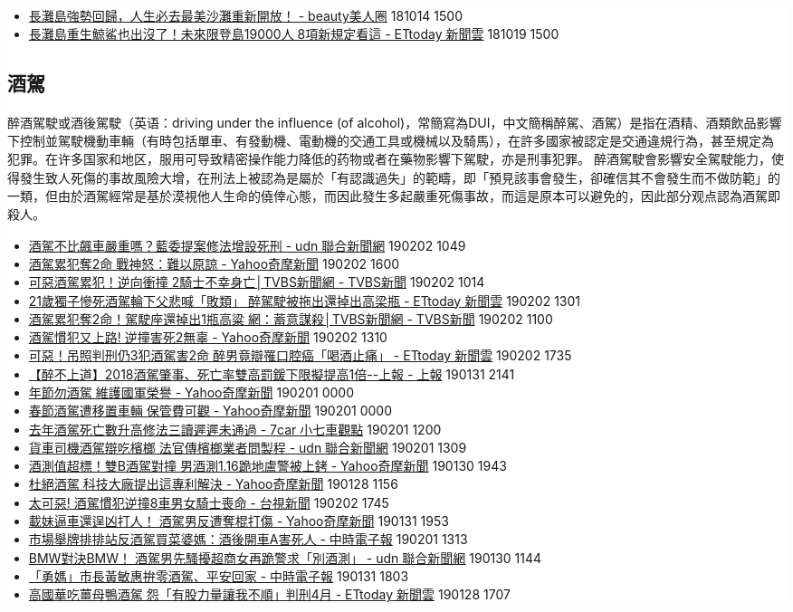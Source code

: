 - [長灘島強勢回歸，人生必去最美沙灘重新開放！ - beauty美人圈](https://www.beauty321.com/post/19929 "長灘島強勢回歸，人生必去最美沙灘重新開放！ - beauty美人圈") 181014 1500
- [長灘島重生鯨鯊也出沒了！未來限登島19000人 8項新規定看這 - ETtoday 新聞雲](https://travel.ettoday.net/article/1285591.htm "長灘島重生鯨鯊也出沒了！未來限登島19000人 8項新規定看這 - ETtoday 新聞雲") 181019 1500

## 酒駕

醉酒駕駛或酒後駕駛（英语：driving under the influence (of alcohol)，常簡寫為DUI，中文簡稱醉駕、酒駕）是指在酒精、酒類飲品影響下控制並駕駛機動車輛（有時包括單車、有發動機、電動機的交通工具或機械以及騎馬），在許多國家被認定是交通違規行為，甚至規定為犯罪。在许多国家和地区，服用可导致精密操作能力降低的药物或者在藥物影響下駕駛，亦是刑事犯罪。
醉酒駕駛會影響安全駕駛能力，使得發生致人死傷的事故風險大增，在刑法上被認為是屬於「有認識過失」的範疇，即「預見該事會發生，卻確信其不會發生而不做防範」的一類，但由於酒駕經常是基於漠視他人生命的僥倖心態，而因此發生多起嚴重死傷事故，而這是原本可以避免的，因此部分观点認為酒駕即殺人。
- [酒駕不比飆車嚴重嗎？藍委提案修法增設死刑 - udn 聯合新聞網](https://udn.com/news/story/6656/3628806 "酒駕不比飆車嚴重嗎？藍委提案修法增設死刑 - udn 聯合新聞網") 190202 1049
- [酒駕累犯奪2命 戰神怒：難以原諒 - Yahoo奇摩新聞](https://tw.news.yahoo.com/%E9%85%92%E9%A7%95%E7%B4%AF%E7%8A%AF%E5%A5%AA2%E5%91%BD-%E6%88%B0%E7%A5%9E%E6%80%92-%E9%9B%A3%E4%BB%A5%E5%8E%9F%E8%AB%92-080017757.html "酒駕累犯奪2命 戰神怒：難以原諒 - Yahoo奇摩新聞") 190202 1600
- [可惡酒駕累犯！逆向衝撞 2騎士不幸身亡│TVBS新聞網 - TVBS新聞](https://news.tvbs.com.tw/local/1077219 "可惡酒駕累犯！逆向衝撞 2騎士不幸身亡│TVBS新聞網 - TVBS新聞") 190202 1014
- [21歲獨子慘死酒駕輪下父悲喊「敗類」 醉駕駛被拖出還掉出高梁瓶 - ETtoday 新聞雲](https://www.ettoday.net/news/20190202/1372269.htm "21歲獨子慘死酒駕輪下父悲喊「敗類」 醉駕駛被拖出還掉出高梁瓶 - ETtoday 新聞雲") 190202 1301
- [酒駕累犯奪2命！駕駛座還掉出1瓶高粱 網：蓄意謀殺│TVBS新聞網 - TVBS新聞](https://news.tvbs.com.tw/local/1077242 "酒駕累犯奪2命！駕駛座還掉出1瓶高粱 網：蓄意謀殺│TVBS新聞網 - TVBS新聞") 190202 1100
- [酒駕慣犯又上路! 逆撞害死2無辜 - Yahoo奇摩新聞](https://tw.news.yahoo.com/%E9%85%92%E9%A7%95%E6%85%A3%E7%8A%AF%E5%8F%88%E4%B8%8A%E8%B7%AF-%E9%80%86%E6%92%9E%E5%AE%B3%E6%AD%BB2%E7%84%A1%E8%BE%9C-051000887.html "酒駕慣犯又上路! 逆撞害死2無辜 - Yahoo奇摩新聞") 190202 1310
- [可惡！吊照判刑仍3犯酒駕害2命 醉男竟辯罹口腔癌「喝酒止痛」 - ETtoday 新聞雲](https://www.ettoday.net/news/20190202/1372455.htm "可惡！吊照判刑仍3犯酒駕害2命 醉男竟辯罹口腔癌「喝酒止痛」 - ETtoday 新聞雲") 190202 1735
- [【醉不上道】2018酒駕肇事、死亡率雙高罰鍰下限擬提高1倍--上報 - 上報](https://www.upmedia.mg/news_info.php?SerialNo=57050 "【醉不上道】2018酒駕肇事、死亡率雙高罰鍰下限擬提高1倍--上報 - 上報") 190131 2141
- [年節勿酒駕 維護國軍榮譽 - Yahoo奇摩新聞](https://tw.news.yahoo.com/%E5%B9%B4%E7%AF%80%E5%8B%BF%E9%85%92%E9%A7%95-%E7%B6%AD%E8%AD%B7%E5%9C%8B%E8%BB%8D%E6%A6%AE%E8%AD%BD-160000886.html "年節勿酒駕 維護國軍榮譽 - Yahoo奇摩新聞") 190201 0000
- [春節酒駕遭移置車輛 保管費可觀 - Yahoo奇摩新聞](https://tw.news.yahoo.com/%E6%98%A5%E7%AF%80%E9%85%92%E9%A7%95%E9%81%AD%E7%A7%BB%E7%BD%AE%E8%BB%8A%E8%BC%9B-%E4%BF%9D%E7%AE%A1%E8%B2%BB%E5%8F%AF%E8%A7%80-160000815.html "春節酒駕遭移置車輛 保管費可觀 - Yahoo奇摩新聞") 190201 0000
- [去年酒駕死亡數升高修法三讀遲遲未通過 - 7car 小七車觀點](https://www.7car.tw/articles/read/55667 "去年酒駕死亡數升高修法三讀遲遲未通過 - 7car 小七車觀點") 190201 1200
- [貨車司機酒駕辯吃檳榔 法官傳檳榔業者問製程 - udn 聯合新聞網](https://udn.com/news/story/7321/3627214 "貨車司機酒駕辯吃檳榔 法官傳檳榔業者問製程 - udn 聯合新聞網") 190201 1309
- [酒測值超標！雙B酒駕對撞 男酒測1.16跪地盧警被上銬 - Yahoo奇摩新聞](https://tw.news.yahoo.com/%E9%85%92%E6%B8%AC%E5%80%BC%E8%B6%85%E6%A8%99-%E9%9B%99b%E9%85%92%E9%A7%95%E5%B0%8D%E6%92%9E-%E7%94%B7%E9%85%92%E6%B8%AC1-16%E8%B7%AA%E5%9C%B0%E7%9B%A7%E8%AD%A6%E8%A2%AB%E4%B8%8A%E9%8A%AC-114300504.html "酒測值超標！雙B酒駕對撞 男酒測1.16跪地盧警被上銬 - Yahoo奇摩新聞") 190130 1943
- [杜絕酒駕 科技大廠提出這專利解決 - Yahoo奇摩新聞](https://tw.news.yahoo.com/%E6%9D%9C%E7%B5%95%E9%85%92%E9%A7%95-%E7%A7%91%E6%8A%80%E5%A4%A7%E5%BB%A0%E6%8F%90%E5%87%BA%E9%80%99%E5%B0%88%E5%88%A9%E8%A7%A3%E6%B1%BA-035632748.html "杜絕酒駕 科技大廠提出這專利解決 - Yahoo奇摩新聞") 190128 1156
- [太可惡! 酒駕慣犯逆撞8車男女騎士喪命 - 台視新聞](https://www.ttv.com.tw/news/view/10802020012700N/568 "太可惡! 酒駕慣犯逆撞8車男女騎士喪命 - 台視新聞") 190202 1745
- [載妹逼車還逞凶打人！ 酒駕男反遭奪棍打傷 - Yahoo奇摩新聞](https://tw.news.yahoo.com/%E8%BC%89%E5%A6%B9%E9%80%BC%E8%BB%8A%E9%82%84%E9%80%9E%E5%87%B6%E6%89%93%E4%BA%BA-%E9%85%92%E9%A7%95%E7%94%B7%E5%8F%8D%E9%81%AD%E5%A5%AA%E6%A3%8D%E6%89%93%E5%82%B7-111647722.html "載妹逼車還逞凶打人！ 酒駕男反遭奪棍打傷 - Yahoo奇摩新聞") 190131 1953
- [市場舉牌排排站反酒駕買菜婆媽：酒後開車A害死人 - 中時電子報](https://www.chinatimes.com/realtimenews/20190201001991-260402 "市場舉牌排排站反酒駕買菜婆媽：酒後開車A害死人 - 中時電子報") 190201 1313
- [BMW對決BMW！ 酒駕男先騷擾超商女再跪警求「別酒測」 - udn 聯合新聞網](https://udn.com/news/story/7320/3622612 "BMW對決BMW！ 酒駕男先騷擾超商女再跪警求「別酒測」 - udn 聯合新聞網") 190130 1144
- [「勇媽」市長黃敏惠拚零酒駕、平安回家 - 中時電子報](https://www.chinatimes.com/realtimenews/20190131004524-260402 "「勇媽」市長黃敏惠拚零酒駕、平安回家 - 中時電子報") 190131 1803
- [高國華吃薑母鴨酒駕 怨「有股力量讓我不順」判刑4月 - ETtoday 新聞雲](https://www.ettoday.net/news/20190128/1367851.htm "高國華吃薑母鴨酒駕 怨「有股力量讓我不順」判刑4月 - ETtoday 新聞雲") 190128 1707
